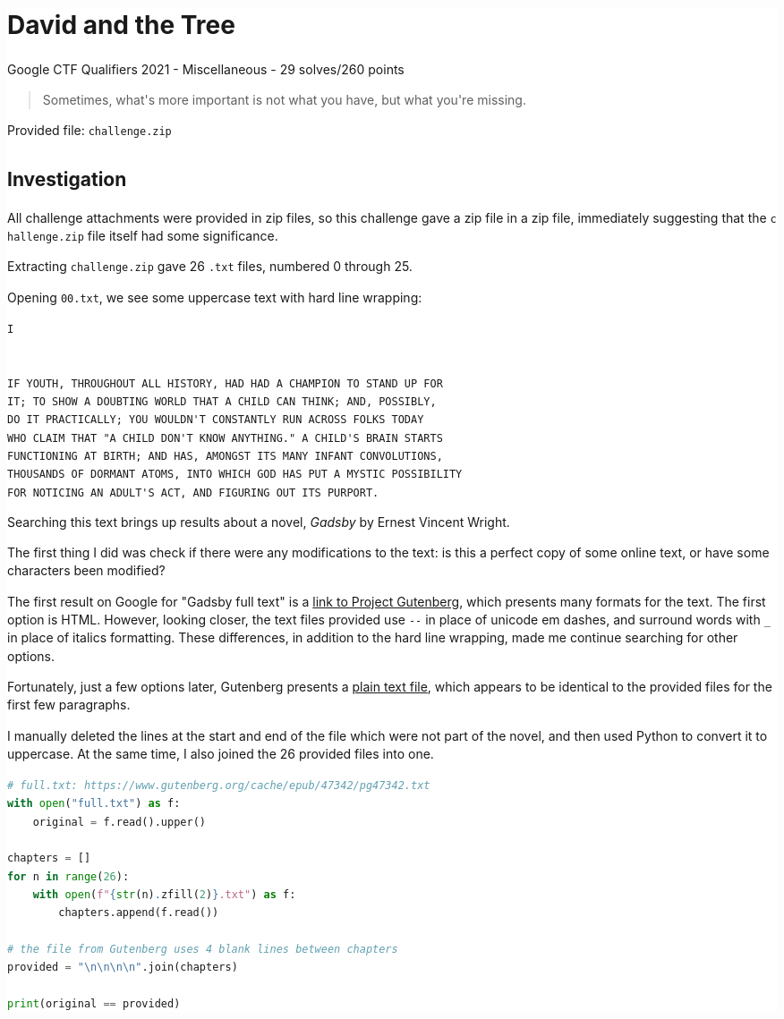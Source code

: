 # David and the Tree

Google CTF Qualifiers 2021 - Miscellaneous - 29 solves/260 points

> Sometimes, what's more important is not what you have, but what you're missing.

Provided file: `challenge.zip`

## Investigation

All challenge attachments were provided in zip files, so this challenge gave a zip file in a zip file, immediately suggesting that the `challenge.zip` file itself had some significance.

Extracting `challenge.zip` gave 26 `.txt` files, numbered 0 through 25.

Opening `00.txt`, we see some uppercase text with hard line wrapping:

```txt
I


IF YOUTH, THROUGHOUT ALL HISTORY, HAD HAD A CHAMPION TO STAND UP FOR
IT; TO SHOW A DOUBTING WORLD THAT A CHILD CAN THINK; AND, POSSIBLY,
DO IT PRACTICALLY; YOU WOULDN'T CONSTANTLY RUN ACROSS FOLKS TODAY
WHO CLAIM THAT "A CHILD DON'T KNOW ANYTHING." A CHILD'S BRAIN STARTS
FUNCTIONING AT BIRTH; AND HAS, AMONGST ITS MANY INFANT CONVOLUTIONS,
THOUSANDS OF DORMANT ATOMS, INTO WHICH GOD HAS PUT A MYSTIC POSSIBILITY
FOR NOTICING AN ADULT'S ACT, AND FIGURING OUT ITS PURPORT.
```

Searching this text brings up results about a novel, *Gadsby* by Ernest Vincent Wright.

The first thing I did was check if there were any modifications to the text: is this a perfect copy of some online text, or have some characters been modified?

The first result on Google for "Gadsby full text" is a [link to Project Gutenberg](https://www.gutenberg.org/ebooks/47342), which presents many formats for the text. The first option is HTML. However, looking closer, the text files provided use `--` in place of unicode em dashes, and surround words with `_` in place of italics formatting. These differences, in addition to the hard line wrapping, made me continue searching for other options.

Fortunately, just a few options later, Gutenberg presents a [plain text file](https://www.gutenberg.org/cache/epub/47342/pg47342.txt), which appears to be identical to the provided files for the first few paragraphs.

I manually deleted the lines at the start and end of the file which were not part of the novel, and then used Python to convert it to uppercase. At the same time, I also joined the 26 provided files into one.

```python
# full.txt: https://www.gutenberg.org/cache/epub/47342/pg47342.txt
with open("full.txt") as f:
    original = f.read().upper()

chapters = []
for n in range(26):
    with open(f"{str(n).zfill(2)}.txt") as f:
        chapters.append(f.read())

# the file from Gutenberg uses 4 blank lines between chapters
provided = "\n\n\n\n".join(chapters)

print(original == provided)
```
